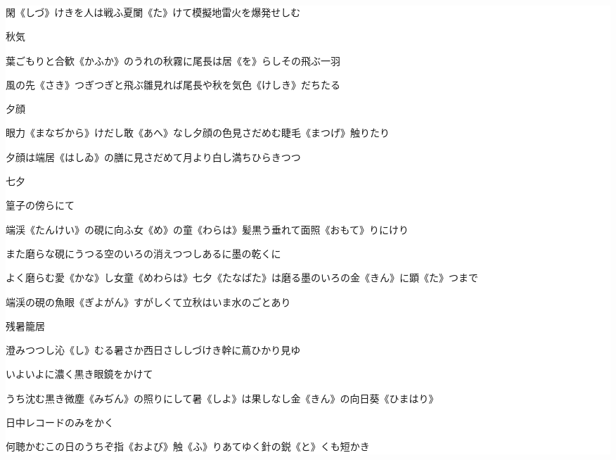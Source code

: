 

閑《しづ》けきを人は戦ふ夏闌《た》けて模擬地雷火を爆発せしむ



秋気



葉ごもりと合歓《かふか》のうれの秋霧に尾長は居《を》らしその飛ぶ一羽



風の先《さき》つぎつぎと飛ぶ雛見れば尾長や秋を気色《けしき》だちたる



夕顔



眼力《まなぢから》けだし敢《あへ》なし夕顔の色見さだめむ睫毛《まつげ》触りたり



夕顔は端居《はしゐ》の膳に見さだめて月より白し満ちひらきつつ



七夕



篁子の傍らにて



端渓《たんけい》の硯に向ふ女《め》の童《わらは》髪黒う垂れて面照《おもて》りにけり



また磨らな硯にうつる空のいろの消えつつしあるに墨の乾くに



よく磨らむ愛《かな》し女童《めわらは》七夕《たなばた》は磨る墨のいろの金《きん》に顕《た》つまで



端渓の硯の魚眼《ぎよがん》すがしくて立秋はいま水のごとあり



残暑籠居



澄みつつし沁《し》むる暑さか西日さししづけき幹に蔦ひかり見ゆ



いよいよに濃く黒き眼鏡をかけて



うち沈む黒き微塵《みぢん》の照りにして暑《しよ》は果しなし金《きん》の向日葵《ひまはり》



日中レコードのみをかく



何聴かむこの日のうちぞ指《および》触《ふ》りあてゆく針の鋭《と》くも短かき


